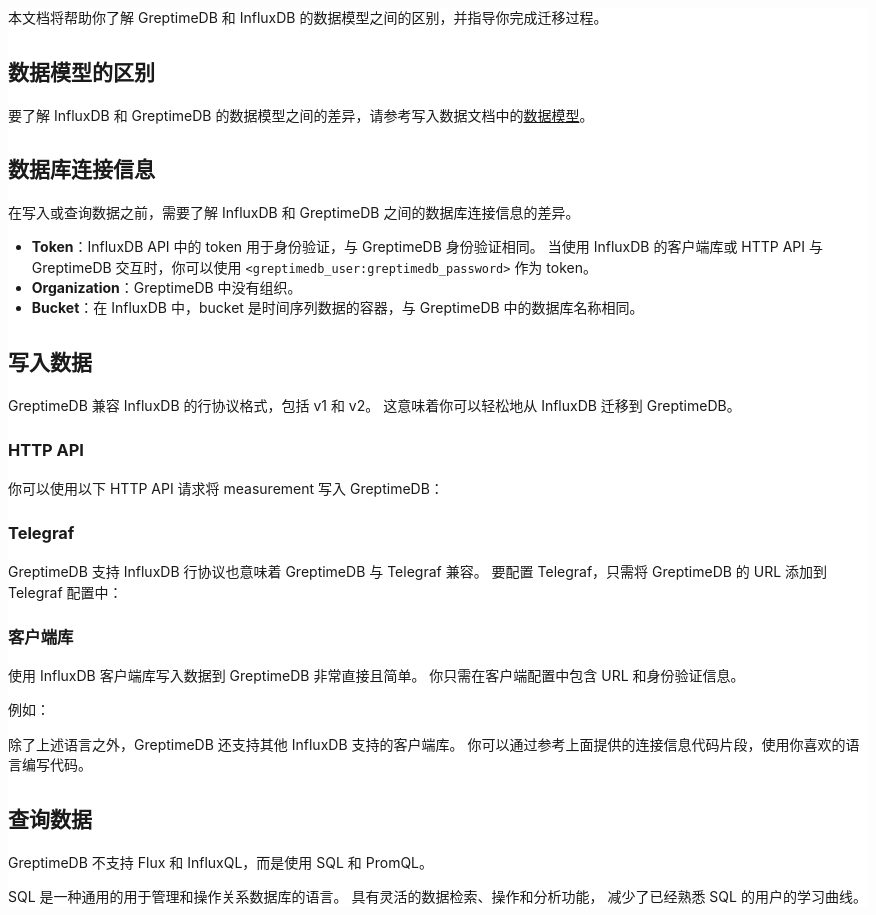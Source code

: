 本文档将帮助你了解 GreptimeDB 和 InfluxDB 的数据模型之间的区别，并指导你完成迁移过程。

## 数据模型的区别

要了解 InfluxDB 和 GreptimeDB 的数据模型之间的差异，请参考写入数据文档中的[数据模型](/user-guide/ingest-data/for-iot/influxdb-line-protocol.md#数据模型)。

## 数据库连接信息

在写入或查询数据之前，需要了解 InfluxDB 和 GreptimeDB 之间的数据库连接信息的差异。

- **Token**：InfluxDB API 中的 token 用于身份验证，与 GreptimeDB 身份验证相同。
  当使用 InfluxDB 的客户端库或 HTTP API 与 GreptimeDB 交互时，你可以使用 `<greptimedb_user:greptimedb_password>` 作为 token。
- **Organization**：GreptimeDB 中没有组织。
- **Bucket**：在 InfluxDB 中，bucket 是时间序列数据的容器，与 GreptimeDB 中的数据库名称相同。

<InjectContent id="get-database-connection-information" content={props.children}/>

## 写入数据

GreptimeDB 兼容 InfluxDB 的行协议格式，包括 v1 和 v2。
这意味着你可以轻松地从 InfluxDB 迁移到 GreptimeDB。

### HTTP API

你可以使用以下 HTTP API 请求将 measurement 写入 GreptimeDB：

<InjectContent id="write-data-http-api" content={props.children}/>

### Telegraf

GreptimeDB 支持 InfluxDB 行协议也意味着 GreptimeDB 与 Telegraf 兼容。
要配置 Telegraf，只需将 GreptimeDB 的 URL 添加到 Telegraf 配置中：

<InjectContent id="write-data-telegraf" content={props.children}/>

### 客户端库

使用 InfluxDB 客户端库写入数据到 GreptimeDB 非常直接且简单。
你只需在客户端配置中包含 URL 和身份验证信息。

例如：

<InjectContent id="write-data-client-libs" content={props.children}/>

除了上述语言之外，GreptimeDB 还支持其他 InfluxDB 支持的客户端库。
你可以通过参考上面提供的连接信息代码片段，使用你喜欢的语言编写代码。

## 查询数据

GreptimeDB 不支持 Flux 和 InfluxQL，而是使用 SQL 和 PromQL。

SQL 是一种通用的用于管理和操作关系数据库的语言。
具有灵活的数据检索、操作和分析功能，
减少了已经熟悉 SQL 的用户的学习曲线。
